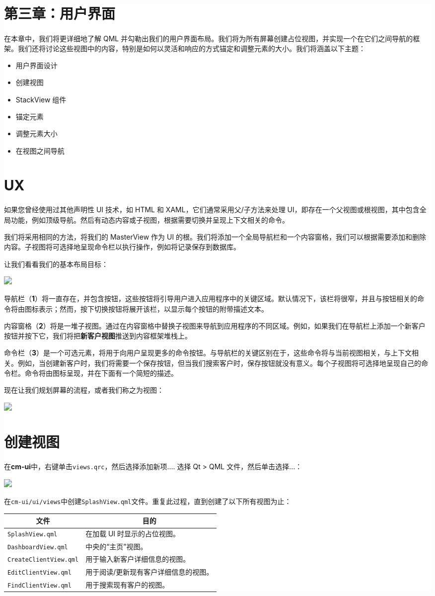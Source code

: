 
# 第三章：用户界面

在本章中，我们将更详细地了解 QML 并勾勒出我们的用户界面布局。我们将为所有屏幕创建占位视图，并实现一个在它们之间导航的框架。我们还将讨论这些视图中的内容，特别是如何以灵活和响应的方式锚定和调整元素的大小。我们将涵盖以下主题：

+   用户界面设计

+   创建视图

+   StackView 组件

+   锚定元素

+   调整元素大小

+   在视图之间导航

# UX

如果您曾经使用过其他声明性 UI 技术，如 HTML 和 XAML，它们通常采用父/子方法来处理 UI，即存在一个父视图或根视图，其中包含全局功能，例如顶级导航。然后有动态内容或子视图，根据需要切换并呈现上下文相关的命令。

我们将采用相同的方法，将我们的 MasterView 作为 UI 的根。我们将添加一个全局导航栏和一个内容窗格，我们可以根据需要添加和删除内容。子视图将可选择地呈现命令栏以执行操作，例如将记录保存到数据库。

让我们看看我们的基本布局目标：

![](https://github.com/OpenDocCN/freelearn-c-cpp-zh/raw/master/docs/lrn-qt5/img/9f05c5d3-5098-498d-8980-8d761e081b46.png)

导航栏（**1**）将一直存在，并包含按钮，这些按钮将引导用户进入应用程序中的关键区域。默认情况下，该栏将很窄，并且与按钮相关的命令将由图标表示；然而，按下切换按钮将展开该栏，以显示每个按钮的附带描述文本。

内容窗格（**2**）将是一堆子视图。通过在内容窗格中替换子视图来导航到应用程序的不同区域。例如，如果我们在导航栏上添加一个新客户按钮并按下它，我们将把**新客户视图**推送到内容框架堆栈上。

命令栏（**3**）是一个可选元素，将用于向用户呈现更多的命令按钮。与导航栏的关键区别在于，这些命令将与当前视图相关，与上下文相关。例如，当创建新客户时，我们将需要一个保存按钮，但当我们搜索客户时，保存按钮就没有意义。每个子视图将可选择地呈现自己的命令栏。命令将由图标呈现，并在下面有一个简短的描述。 

现在让我们规划屏幕的流程，或者我们称之为视图：

![](https://github.com/OpenDocCN/freelearn-c-cpp-zh/raw/master/docs/lrn-qt5/img/88cb4886-bef2-4acf-8fec-17b997c55f39.png)

# 创建视图

在**cm-ui**中，右键单击`views.qrc`，然后选择添加新项…. 选择 Qt > QML 文件，然后单击选择…：

![](https://github.com/OpenDocCN/freelearn-c-cpp-zh/raw/master/docs/lrn-qt5/img/ccb03d0d-cb3b-4bd8-ae67-41aa6e02c9c6.png)

在`cm-ui/ui/views`中创建`SplashView.qml`文件。重复此过程，直到创建了以下所有视图为止：

| **文件** | **目的** |
| --- | --- |
| `SplashView.qml` | 在加载 UI 时显示的占位视图。 |
| `DashboardView.qml` | 中央的“主页”视图。 |
| `CreateClientView.qml` | 用于输入新客户详细信息的视图。 |
| `EditClientView.qml` | 用于阅读/更新现有客户详细信息的视图。 |
| `FindClientView.qml` | 用于搜索现有客户的视图。 |
